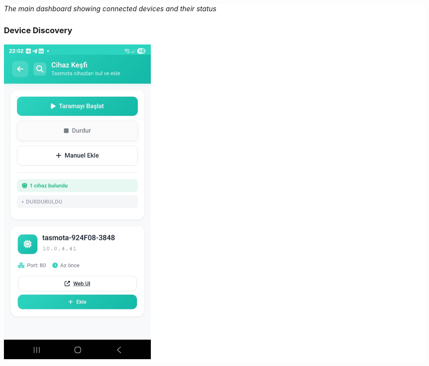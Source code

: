 *The main dashboard showing connected devices and their status*

### Device Discovery
<img src="screenshots/discovery.jpg" alt="Device Discovery" width="300">
